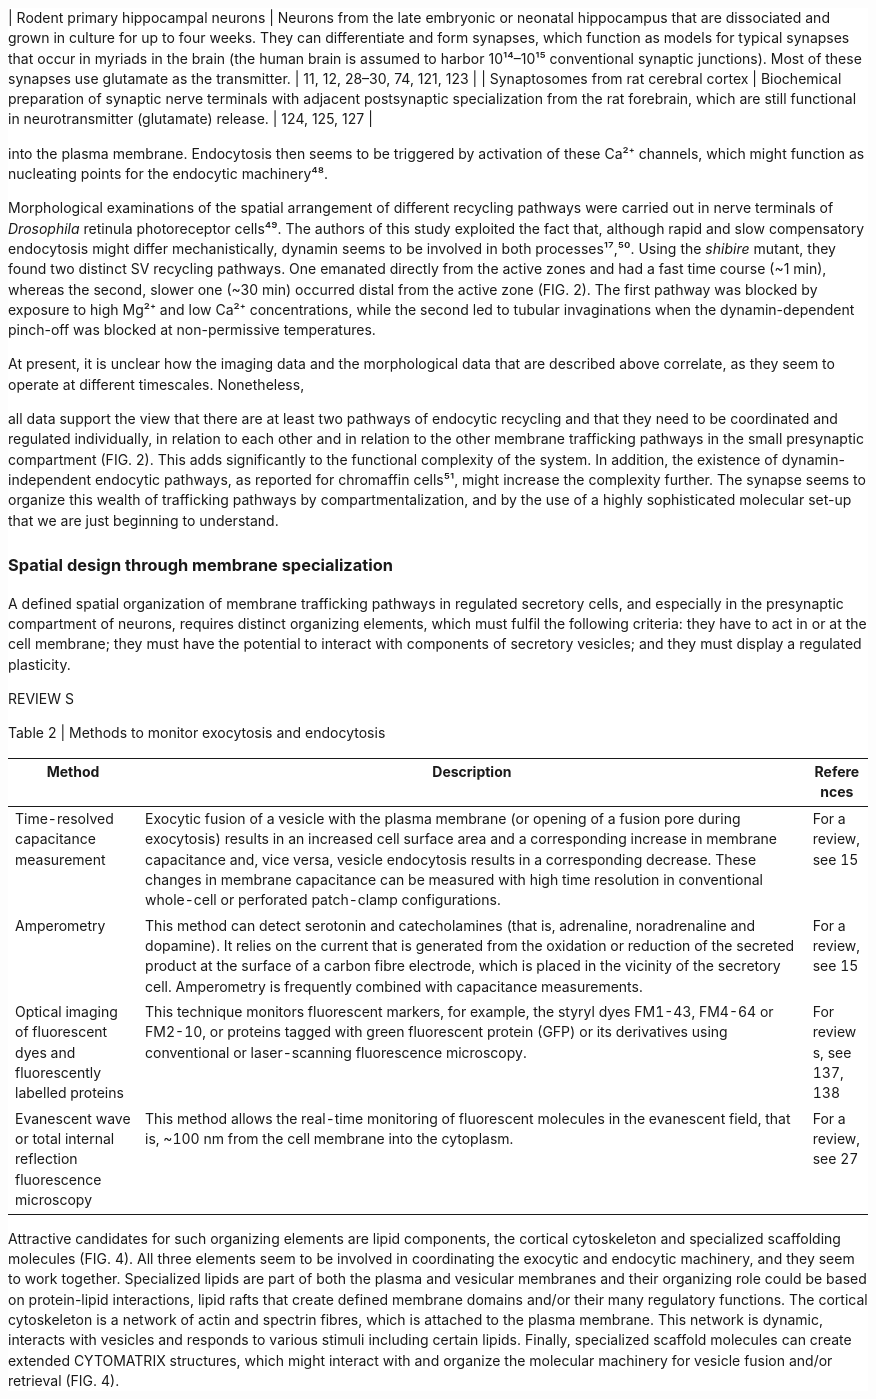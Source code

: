 | Rodent primary hippocampal neurons | Neurons from the late embryonic or neonatal hippocampus that are dissociated and grown in culture for up to four weeks. They can differentiate and form synapses, which function as models for typical synapses that occur in myriads in the brain (the human brain is assumed to harbor 10¹⁴–10¹⁵ conventional synaptic junctions). Most of these synapses use glutamate as the transmitter. | 11, 12, 28–30, 74, 121, 123 |
| Synaptosomes from rat cerebral cortex | Biochemical preparation of synaptic nerve terminals with adjacent postsynaptic specialization from the rat forebrain, which are still functional in neurotransmitter (glutamate) release.                                                                                                             | 124, 125, 127            |

into the plasma membrane. Endocytosis then seems to be triggered by activation of these Ca²⁺ channels, which might function as nucleating points for the endocytic machinery⁴⁸.

Morphological examinations of the spatial arrangement of different recycling pathways were carried out in nerve terminals of *Drosophila* retinula photoreceptor cells⁴⁹. The authors of this study exploited the fact that, although rapid and slow compensatory endocytosis might differ mechanistically, dynamin seems to be involved in both processes¹⁷,⁵⁰. Using the *shibire* mutant, they found two distinct SV recycling pathways. One emanated directly from the active zones and had a fast time course (~1 min), whereas the second, slower one (~30 min) occurred distal from the active zone (FIG. 2). The first pathway was blocked by exposure to high Mg²⁺ and low Ca²⁺ concentrations, while the second led to tubular invaginations when the dynamin-dependent pinch-off was blocked at non-permissive temperatures.

At present, it is unclear how the imaging data and the morphological data that are described above correlate, as they seem to operate at different timescales. Nonetheless,

all data support the view that there are at least two pathways of endocytic recycling and that they need to be coordinated and regulated individually, in relation to each other and in relation to the other membrane trafficking pathways in the small presynaptic compartment (FIG. 2). This adds significantly to the functional complexity of the system. In addition, the existence of dynamin-independent endocytic pathways, as reported for chromaffin cells⁵¹, might increase the complexity further. The synapse seems to organize this wealth of trafficking pathways by compartmentalization, and by the use of a highly sophisticated molecular set-up that we are just beginning to understand.

### Spatial design through membrane specialization

A defined spatial organization of membrane trafficking pathways in regulated secretory cells, and especially in the presynaptic compartment of neurons, requires distinct organizing elements, which must fulfil the following criteria: they have to act in or at the cell membrane; they must have the potential to interact with components of secretory vesicles; and they must display a regulated plasticity.

REVIEW S

Table 2 | Methods to monitor exocytosis and endocytosis

| Method | Description | References |
| --- | --- | --- |
| Time-resolved capacitance measurement | Exocytic fusion of a vesicle with the plasma membrane (or opening of a fusion pore during exocytosis) results in an increased cell surface area and a corresponding increase in membrane capacitance and, vice versa, vesicle endocytosis results in a corresponding decrease. These changes in membrane capacitance can be measured with high time resolution in conventional whole-cell or perforated patch-clamp configurations. | For a review, see 15 |
| Amperometry | This method can detect serotonin and catecholamines (that is, adrenaline, noradrenaline and dopamine). It relies on the current that is generated from the oxidation or reduction of the secreted product at the surface of a carbon fibre electrode, which is placed in the vicinity of the secretory cell. Amperometry is frequently combined with capacitance measurements. | For a review, see 15 |
| Optical imaging of fluorescent dyes and fluorescently labelled proteins | This technique monitors fluorescent markers, for example, the styryl dyes FM1-43, FM4-64 or FM2-10, or proteins tagged with green fluorescent protein (GFP) or its derivatives using conventional or laser-scanning fluorescence microscopy. | For reviews, see 137, 138 |
| Evanescent wave or total internal reflection fluorescence microscopy | This method allows the real-time monitoring of fluorescent molecules in the evanescent field, that is, ~100 nm from the cell membrane into the cytoplasm. | For a review, see 27 |

Attractive candidates for such organizing elements are lipid components, the cortical cytoskeleton and specialized scaffolding molecules (FIG. 4). All three elements seem to be involved in coordinating the exocytic and endocytic machinery, and they seem to work together. Specialized lipids are part of both the plasma and vesicular membranes and their organizing role could be based on protein-lipid interactions, lipid rafts that create defined membrane domains and/or their many regulatory functions. The cortical cytoskeleton is a network of actin and spectrin fibres, which is attached to the plasma membrane. This network is dynamic, interacts with vesicles and responds to various stimuli including certain lipids. Finally, specialized scaffold molecules can create extended CYTOMATRIX structures, which might interact with and organize the molecular machinery for vesicle fusion and/or retrieval (FIG. 4).
